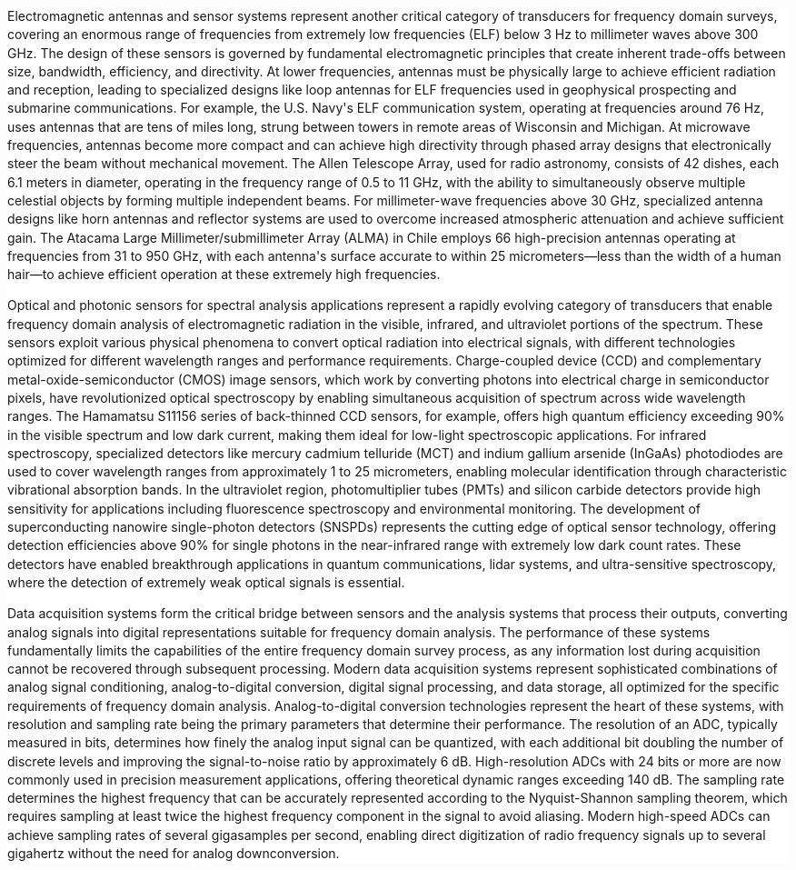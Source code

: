Electromagnetic antennas and sensor systems represent another critical category of transducers for frequency domain surveys, covering an enormous range of frequencies from extremely low frequencies (ELF) below 3 Hz to millimeter waves above 300 GHz. The design of these sensors is governed by fundamental electromagnetic principles that create inherent trade-offs between size, bandwidth, efficiency, and directivity. At lower frequencies, antennas must be physically large to achieve efficient radiation and reception, leading to specialized designs like loop antennas for ELF frequencies used in geophysical prospecting and submarine communications. For example, the U.S. Navy's ELF communication system, operating at frequencies around 76 Hz, uses antennas that are tens of miles long, strung between towers in remote areas of Wisconsin and Michigan. At microwave frequencies, antennas become more compact and can achieve high directivity through phased array designs that electronically steer the beam without mechanical movement. The Allen Telescope Array, used for radio astronomy, consists of 42 dishes, each 6.1 meters in diameter, operating in the frequency range of 0.5 to 11 GHz, with the ability to simultaneously observe multiple celestial objects by forming multiple independent beams. For millimeter-wave frequencies above 30 GHz, specialized antenna designs like horn antennas and reflector systems are used to overcome increased atmospheric attenuation and achieve sufficient gain. The Atacama Large Millimeter/submillimeter Array (ALMA) in Chile employs 66 high-precision antennas operating at frequencies from 31 to 950 GHz, with each antenna's surface accurate to within 25 micrometers—less than the width of a human hair—to achieve efficient operation at these extremely high frequencies.

Optical and photonic sensors for spectral analysis applications represent a rapidly evolving category of transducers that enable frequency domain analysis of electromagnetic radiation in the visible, infrared, and ultraviolet portions of the spectrum. These sensors exploit various physical phenomena to convert optical radiation into electrical signals, with different technologies optimized for different wavelength ranges and performance requirements. Charge-coupled device (CCD) and complementary metal-oxide-semiconductor (CMOS) image sensors, which work by converting photons into electrical charge in semiconductor pixels, have revolutionized optical spectroscopy by enabling simultaneous acquisition of spectrum across wide wavelength ranges. The Hamamatsu S11156 series of back-thinned CCD sensors, for example, offers high quantum efficiency exceeding 90% in the visible spectrum and low dark current, making them ideal for low-light spectroscopic applications. For infrared spectroscopy, specialized detectors like mercury cadmium telluride (MCT) and indium gallium arsenide (InGaAs) photodiodes are used to cover wavelength ranges from approximately 1 to 25 micrometers, enabling molecular identification through characteristic vibrational absorption bands. In the ultraviolet region, photomultiplier tubes (PMTs) and silicon carbide detectors provide high sensitivity for applications including fluorescence spectroscopy and environmental monitoring. The development of superconducting nanowire single-photon detectors (SNSPDs) represents the cutting edge of optical sensor technology, offering detection efficiencies above 90% for single photons in the near-infrared range with extremely low dark count rates. These detectors have enabled breakthrough applications in quantum communications, lidar systems, and ultra-sensitive spectroscopy, where the detection of extremely weak optical signals is essential.

Data acquisition systems form the critical bridge between sensors and the analysis systems that process their outputs, converting analog signals into digital representations suitable for frequency domain analysis. The performance of these systems fundamentally limits the capabilities of the entire frequency domain survey process, as any information lost during acquisition cannot be recovered through subsequent processing. Modern data acquisition systems represent sophisticated combinations of analog signal conditioning, analog-to-digital conversion, digital signal processing, and data storage, all optimized for the specific requirements of frequency domain analysis. Analog-to-digital conversion technologies represent the heart of these systems, with resolution and sampling rate being the primary parameters that determine their performance. The resolution of an ADC, typically measured in bits, determines how finely the analog input signal can be quantized, with each additional bit doubling the number of discrete levels and improving the signal-to-noise ratio by approximately 6 dB. High-resolution ADCs with 24 bits or more are now commonly used in precision measurement applications, offering theoretical dynamic ranges exceeding 140 dB. The sampling rate determines the highest frequency that can be accurately represented according to the Nyquist-Shannon sampling theorem, which requires sampling at least twice the highest frequency component in the signal to avoid aliasing. Modern high-speed ADCs can achieve sampling rates of several gigasamples per second, enabling direct digitization of radio frequency signals up to several gigahertz without the need for analog downconversion.

